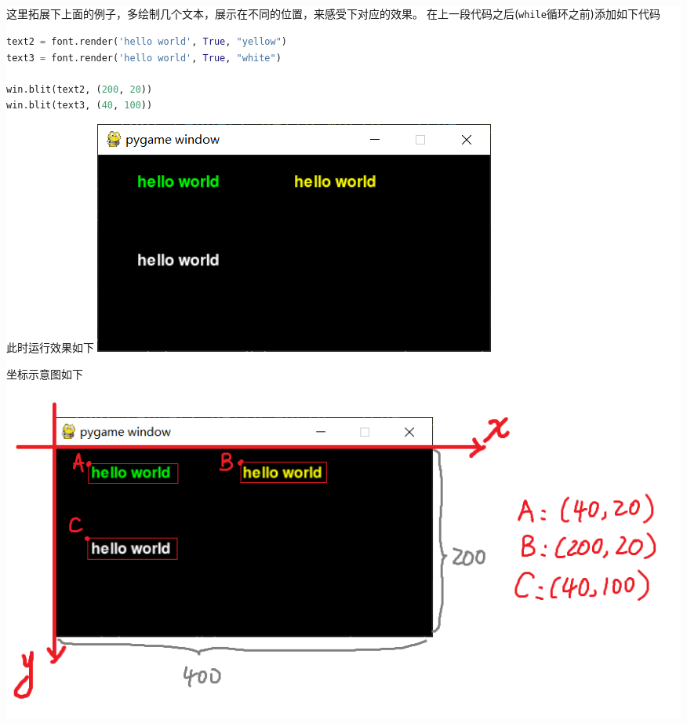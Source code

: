 这里拓展下上面的例子，多绘制几个文本，展示在不同的位置，来感受下对应的效果。
在上一段代码之后(`while`循环之前)添加如下代码
```python
text2 = font.render('hello world', True, "yellow")
text3 = font.render('hello world', True, "white")

win.blit(text2, (200, 20))
win.blit(text3, (40, 100))
```

此时运行效果如下
![](../imgs/1/3.png)

坐标示意图如下

![](../imgs/1/4.png)
